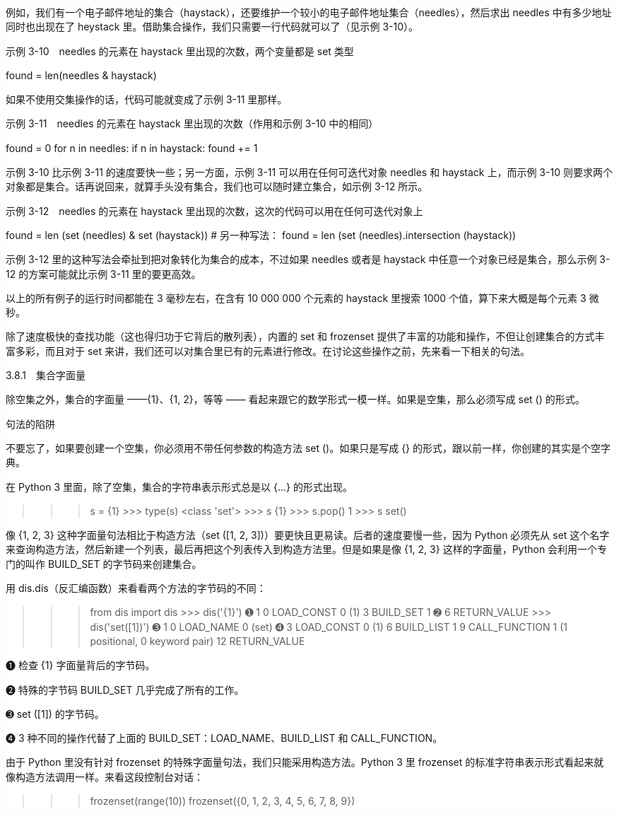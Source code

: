 例如，我们有一个电子邮件地址的集合（haystack），还要维护一个较小的电子邮件地址集合（needles），然后求出 needles 中有多少地址同时也出现在了 heystack 里。借助集合操作，我们只需要一行代码就可以了（见示例 3-10）。

示例 3-10　needles 的元素在 haystack 里出现的次数，两个变量都是 set 类型

found = len(needles & haystack)

如果不使用交集操作的话，代码可能就变成了示例 3-11 里那样。

示例 3-11　needles 的元素在 haystack 里出现的次数（作用和示例 3-10 中的相同）

found = 0 for n in needles: if n in haystack: found += 1

示例 3-10 比示例 3-11 的速度要快一些；另一方面，示例 3-11 可以用在任何可迭代对象 needles 和 haystack 上，而示例 3-10 则要求两个对象都是集合。话再说回来，就算手头没有集合，我们也可以随时建立集合，如示例 3-12 所示。

示例 3-12　needles 的元素在 haystack 里出现的次数，这次的代码可以用在任何可迭代对象上

found = len (set (needles) & set (haystack)) # 另一种写法： found = len (set (needles).intersection (haystack))

示例 3-12 里的这种写法会牵扯到把对象转化为集合的成本，不过如果 needles 或者是 haystack 中任意一个对象已经是集合，那么示例 3-12 的方案可能就比示例 3-11 里的要更高效。

以上的所有例子的运行时间都能在 3 毫秒左右，在含有 10 000 000 个元素的 haystack 里搜索 1000 个值，算下来大概是每个元素 3 微秒。

除了速度极快的查找功能（这也得归功于它背后的散列表），内置的 set 和 frozenset 提供了丰富的功能和操作，不但让创建集合的方式丰富多彩，而且对于 set 来讲，我们还可以对集合里已有的元素进行修改。在讨论这些操作之前，先来看一下相关的句法。

3.8.1　集合字面量

除空集之外，集合的字面量 ——{1}、{1, 2}，等等 —— 看起来跟它的数学形式一模一样。如果是空集，那么必须写成 set () 的形式。

句法的陷阱

不要忘了，如果要创建一个空集，你必须用不带任何参数的构造方法 set ()。如果只是写成 {} 的形式，跟以前一样，你创建的其实是个空字典。

在 Python 3 里面，除了空集，集合的字符串表示形式总是以 {...} 的形式出现。

>>> s = {1} >>> type(s) <class 'set'> >>> s {1} >>> s.pop() 1 >>> s set()

像 {1, 2, 3} 这种字面量句法相比于构造方法（set ([1, 2, 3])）要更快且更易读。后者的速度要慢一些，因为 Python 必须先从 set 这个名字来查询构造方法，然后新建一个列表，最后再把这个列表传入到构造方法里。但是如果是像 {1, 2, 3} 这样的字面量，Python 会利用一个专门的叫作 BUILD_SET 的字节码来创建集合。

用 dis.dis（反汇编函数）来看看两个方法的字节码的不同：

>>> from dis import dis >>> dis('{1}') ➊ 1 0 LOAD_CONST 0 (1) 3 BUILD_SET 1 ➋ 6 RETURN_VALUE >>> dis('set([1])') ➌ 1 0 LOAD_NAME 0 (set) ➍ 3 LOAD_CONST 0 (1) 6 BUILD_LIST 1 9 CALL_FUNCTION 1 (1 positional, 0 keyword pair) 12 RETURN_VALUE

➊ 检查 {1} 字面量背后的字节码。

➋ 特殊的字节码 BUILD_SET 几乎完成了所有的工作。

➌ set ([1]) 的字节码。

➍ 3 种不同的操作代替了上面的 BUILD_SET：LOAD_NAME、BUILD_LIST 和 CALL_FUNCTION。

由于 Python 里没有针对 frozenset 的特殊字面量句法，我们只能采用构造方法。Python 3 里 frozenset 的标准字符串表示形式看起来就像构造方法调用一样。来看这段控制台对话：

>>> frozenset(range(10)) frozenset({0, 1, 2, 3, 4, 5, 6, 7, 8, 9})
